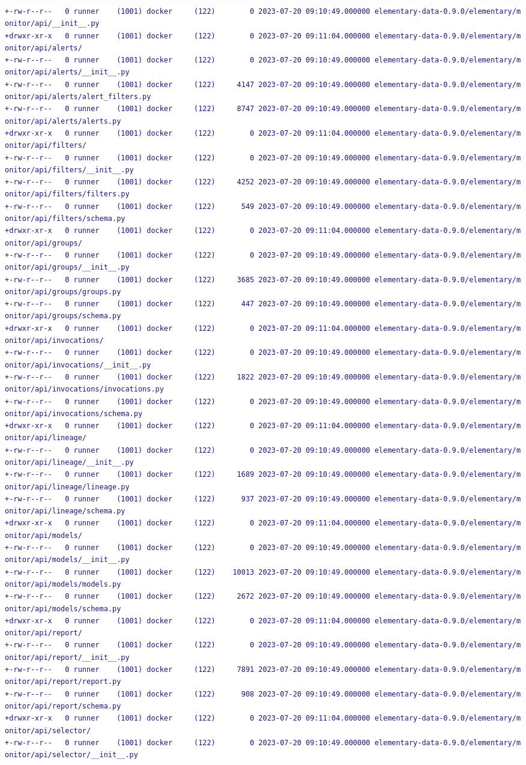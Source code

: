 ```diff
+-rw-r--r--   0 runner    (1001) docker     (122)        0 2023-07-20 09:10:49.000000 elementary-data-0.9.0/elementary/monitor/api/__init__.py
+drwxr-xr-x   0 runner    (1001) docker     (122)        0 2023-07-20 09:11:04.000000 elementary-data-0.9.0/elementary/monitor/api/alerts/
+-rw-r--r--   0 runner    (1001) docker     (122)        0 2023-07-20 09:10:49.000000 elementary-data-0.9.0/elementary/monitor/api/alerts/__init__.py
+-rw-r--r--   0 runner    (1001) docker     (122)     4147 2023-07-20 09:10:49.000000 elementary-data-0.9.0/elementary/monitor/api/alerts/alert_filters.py
+-rw-r--r--   0 runner    (1001) docker     (122)     8747 2023-07-20 09:10:49.000000 elementary-data-0.9.0/elementary/monitor/api/alerts/alerts.py
+drwxr-xr-x   0 runner    (1001) docker     (122)        0 2023-07-20 09:11:04.000000 elementary-data-0.9.0/elementary/monitor/api/filters/
+-rw-r--r--   0 runner    (1001) docker     (122)        0 2023-07-20 09:10:49.000000 elementary-data-0.9.0/elementary/monitor/api/filters/__init__.py
+-rw-r--r--   0 runner    (1001) docker     (122)     4252 2023-07-20 09:10:49.000000 elementary-data-0.9.0/elementary/monitor/api/filters/filters.py
+-rw-r--r--   0 runner    (1001) docker     (122)      549 2023-07-20 09:10:49.000000 elementary-data-0.9.0/elementary/monitor/api/filters/schema.py
+drwxr-xr-x   0 runner    (1001) docker     (122)        0 2023-07-20 09:11:04.000000 elementary-data-0.9.0/elementary/monitor/api/groups/
+-rw-r--r--   0 runner    (1001) docker     (122)        0 2023-07-20 09:10:49.000000 elementary-data-0.9.0/elementary/monitor/api/groups/__init__.py
+-rw-r--r--   0 runner    (1001) docker     (122)     3685 2023-07-20 09:10:49.000000 elementary-data-0.9.0/elementary/monitor/api/groups/groups.py
+-rw-r--r--   0 runner    (1001) docker     (122)      447 2023-07-20 09:10:49.000000 elementary-data-0.9.0/elementary/monitor/api/groups/schema.py
+drwxr-xr-x   0 runner    (1001) docker     (122)        0 2023-07-20 09:11:04.000000 elementary-data-0.9.0/elementary/monitor/api/invocations/
+-rw-r--r--   0 runner    (1001) docker     (122)        0 2023-07-20 09:10:49.000000 elementary-data-0.9.0/elementary/monitor/api/invocations/__init__.py
+-rw-r--r--   0 runner    (1001) docker     (122)     1822 2023-07-20 09:10:49.000000 elementary-data-0.9.0/elementary/monitor/api/invocations/invocations.py
+-rw-r--r--   0 runner    (1001) docker     (122)        0 2023-07-20 09:10:49.000000 elementary-data-0.9.0/elementary/monitor/api/invocations/schema.py
+drwxr-xr-x   0 runner    (1001) docker     (122)        0 2023-07-20 09:11:04.000000 elementary-data-0.9.0/elementary/monitor/api/lineage/
+-rw-r--r--   0 runner    (1001) docker     (122)        0 2023-07-20 09:10:49.000000 elementary-data-0.9.0/elementary/monitor/api/lineage/__init__.py
+-rw-r--r--   0 runner    (1001) docker     (122)     1689 2023-07-20 09:10:49.000000 elementary-data-0.9.0/elementary/monitor/api/lineage/lineage.py
+-rw-r--r--   0 runner    (1001) docker     (122)      937 2023-07-20 09:10:49.000000 elementary-data-0.9.0/elementary/monitor/api/lineage/schema.py
+drwxr-xr-x   0 runner    (1001) docker     (122)        0 2023-07-20 09:11:04.000000 elementary-data-0.9.0/elementary/monitor/api/models/
+-rw-r--r--   0 runner    (1001) docker     (122)        0 2023-07-20 09:10:49.000000 elementary-data-0.9.0/elementary/monitor/api/models/__init__.py
+-rw-r--r--   0 runner    (1001) docker     (122)    10013 2023-07-20 09:10:49.000000 elementary-data-0.9.0/elementary/monitor/api/models/models.py
+-rw-r--r--   0 runner    (1001) docker     (122)     2672 2023-07-20 09:10:49.000000 elementary-data-0.9.0/elementary/monitor/api/models/schema.py
+drwxr-xr-x   0 runner    (1001) docker     (122)        0 2023-07-20 09:11:04.000000 elementary-data-0.9.0/elementary/monitor/api/report/
+-rw-r--r--   0 runner    (1001) docker     (122)        0 2023-07-20 09:10:49.000000 elementary-data-0.9.0/elementary/monitor/api/report/__init__.py
+-rw-r--r--   0 runner    (1001) docker     (122)     7891 2023-07-20 09:10:49.000000 elementary-data-0.9.0/elementary/monitor/api/report/report.py
+-rw-r--r--   0 runner    (1001) docker     (122)      908 2023-07-20 09:10:49.000000 elementary-data-0.9.0/elementary/monitor/api/report/schema.py
+drwxr-xr-x   0 runner    (1001) docker     (122)        0 2023-07-20 09:11:04.000000 elementary-data-0.9.0/elementary/monitor/api/selector/
+-rw-r--r--   0 runner    (1001) docker     (122)        0 2023-07-20 09:10:49.000000 elementary-data-0.9.0/elementary/monitor/api/selector/__init__.py
```